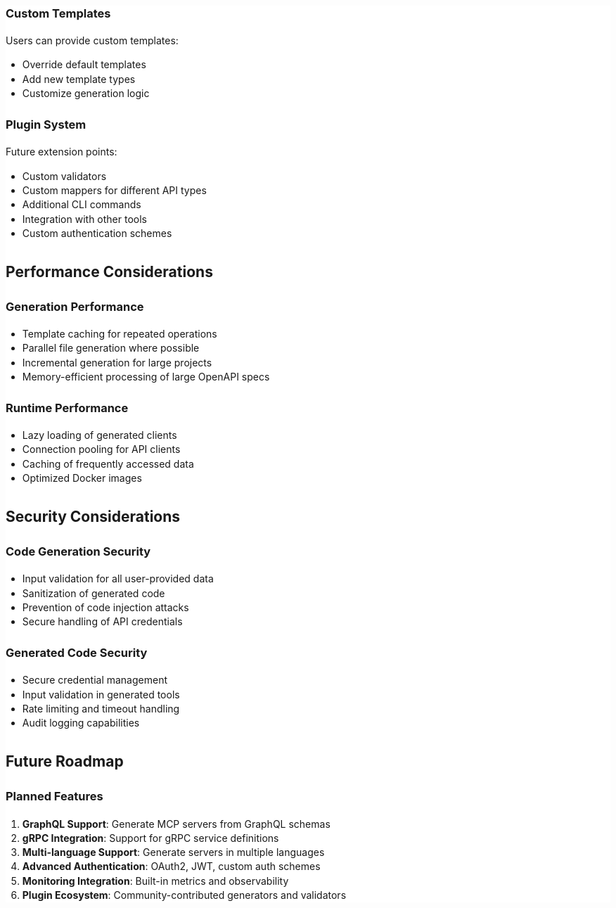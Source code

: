 ### Custom Templates

Users can provide custom templates:
- Override default templates
- Add new template types
- Customize generation logic

### Plugin System

Future extension points:
- Custom validators
- Custom mappers for different API types
- Additional CLI commands
- Integration with other tools
- Custom authentication schemes

## Performance Considerations

### Generation Performance
- Template caching for repeated operations
- Parallel file generation where possible
- Incremental generation for large projects
- Memory-efficient processing of large OpenAPI specs

### Runtime Performance
- Lazy loading of generated clients
- Connection pooling for API clients
- Caching of frequently accessed data
- Optimized Docker images

## Security Considerations

### Code Generation Security
- Input validation for all user-provided data
- Sanitization of generated code
- Prevention of code injection attacks
- Secure handling of API credentials

### Generated Code Security
- Secure credential management
- Input validation in generated tools
- Rate limiting and timeout handling
- Audit logging capabilities

## Future Roadmap

### Planned Features
1. **GraphQL Support**: Generate MCP servers from GraphQL schemas
2. **gRPC Integration**: Support for gRPC service definitions
3. **Multi-language Support**: Generate servers in multiple languages
4. **Advanced Authentication**: OAuth2, JWT, custom auth schemes
5. **Monitoring Integration**: Built-in metrics and observability
6. **Plugin Ecosystem**: Community-contributed generators and validators

